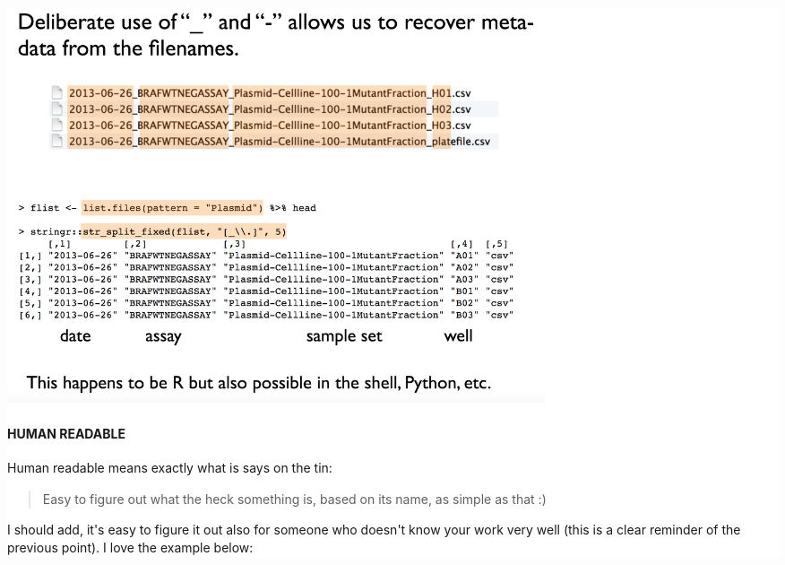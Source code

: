 <img src="/img/2018-03-18-Prime-Hints-for-Running-a-data-project-in-R_files/figure-markdown_github/jenny2.png" width="600px" />

#### **HUMAN READABLE**

Human readable means exactly what is says on the tin:

> Easy to figure out what the heck something is, based on its name, as simple as that :)

I should add, it's easy to figure it out also for someone who doesn't know your work very well (this is a clear reminder of the previous point). I love the example below:
